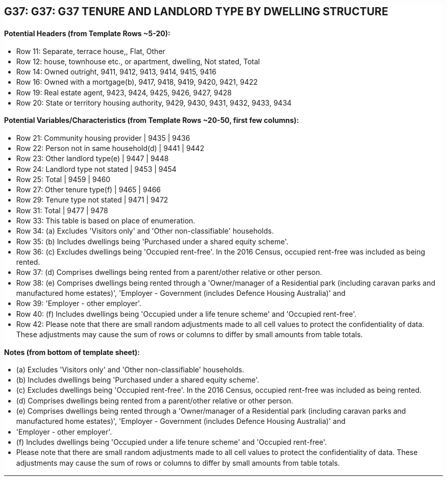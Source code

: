 
## G37: G37: G37 TENURE AND LANDLORD TYPE BY DWELLING STRUCTURE

**Potential Headers (from Template Rows ~5-20):**
  - Row 11: Separate, terrace house,, Flat, Other
  - Row 12: house, townhouse etc., or apartment, dwelling, Not stated, Total
  - Row 14: Owned outright, 9411, 9412, 9413, 9414, 9415, 9416
  - Row 16: Owned with a mortgage(b), 9417, 9418, 9419, 9420, 9421, 9422
  - Row 19: Real estate agent, 9423, 9424, 9425, 9426, 9427, 9428
  - Row 20: State or territory housing authority, 9429, 9430, 9431, 9432, 9433, 9434

**Potential Variables/Characteristics (from Template Rows ~20-50, first few columns):**
  - Row 21: Community housing provider | 9435 | 9436
  - Row 22: Person not in same household(d) | 9441 | 9442
  - Row 23: Other landlord type(e) | 9447 | 9448
  - Row 24: Landlord type not stated | 9453 | 9454
  - Row 25: Total | 9459 | 9460
  - Row 27: Other tenure type(f) | 9465 | 9466
  - Row 29: Tenure type not stated | 9471 | 9472
  - Row 31: Total | 9477 | 9478
  - Row 33: This table is based on place of enumeration.
  - Row 34: (a) Excludes 'Visitors only' and 'Other non-classifiable' households.
  - Row 35: (b) Includes dwellings being 'Purchased under a shared equity scheme'.
  - Row 36: (c) Excludes dwellings being 'Occupied rent-free'. In the 2016 Census, occupied rent-free was included as being rented.
  - Row 37: (d) Comprises dwellings being rented from a parent/other relative or other person.
  - Row 38: (e) Comprises dwellings being rented through a 'Owner/manager of a Residential park (including caravan parks and manufactured home estates)', 'Employer - Government (includes Defence Housing Australia)' and
  - Row 39: 'Employer - other employer'.
  - Row 40: (f) Includes dwellings being 'Occupied under a life tenure scheme' and 'Occupied rent-free'.
  - Row 42: Please note that there are small random adjustments made to all cell values to protect the confidentiality of data. These adjustments may cause the sum of rows or columns to differ by small amounts from table totals.

**Notes (from bottom of template sheet):**
  - (a) Excludes 'Visitors only' and 'Other non-classifiable' households.
  - (b) Includes dwellings being 'Purchased under a shared equity scheme'.
  - (c) Excludes dwellings being 'Occupied rent-free'. In the 2016 Census, occupied rent-free was included as being rented.
  - (d) Comprises dwellings being rented from a parent/other relative or other person.
  - (e) Comprises dwellings being rented through a 'Owner/manager of a Residential park (including caravan parks and manufactured home estates)', 'Employer - Government (includes Defence Housing Australia)' and
  - 'Employer - other employer'.
  - (f) Includes dwellings being 'Occupied under a life tenure scheme' and 'Occupied rent-free'.
  - Please note that there are small random adjustments made to all cell values to protect the confidentiality of data. These adjustments may cause the sum of rows or columns to differ by small amounts from table totals.

---